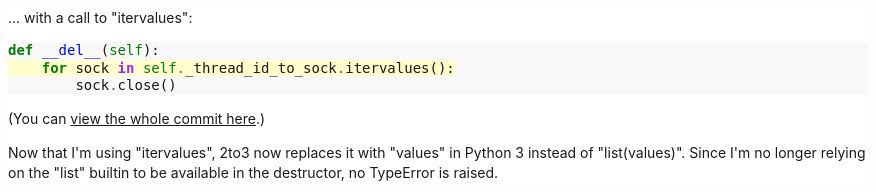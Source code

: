 

<p>... with a call to "itervalues":</p>
<div class="codehilite" style="background: #f8f8f8"><pre style="line-height: 125%"><span style="color: #008000; font-weight: bold">def</span> <span style="color: #0000FF">__del__</span>(<span style="color: #008000">self</span>):
<span style="background-color: #ffffcc">    <span style="color: #008000; font-weight: bold">for</span> sock <span style="color: #AA22FF; font-weight: bold">in</span> <span style="color: #008000">self</span><span style="color: #666666">.</span>_thread_id_to_sock<span style="color: #666666">.</span>itervalues():
</span>        sock<span style="color: #666666">.</span>close()
</pre></div>


<p>(You can <a href="https://github.com/mongodb/mongo-python-driver/commit/2ef85956b8b3d8a1918460f3b9e7f47a3112751f">view the whole commit here</a>.)</p>
<p>Now that I'm using "itervalues", 2to3 now replaces it with "values" in Python 3 instead of "list(values)". Since I'm no longer relying on the "list" builtin to be available in the destructor, no TypeError is raised.</p>
    